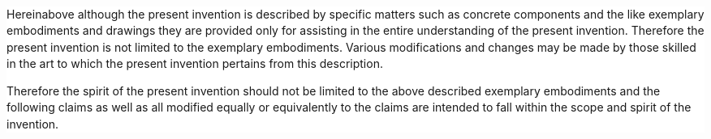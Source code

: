 Hereinabove although the present invention is described by specific matters such as concrete components and the like exemplary embodiments and drawings they are provided only for assisting in the entire understanding of the present invention. Therefore the present invention is not limited to the exemplary embodiments. Various modifications and changes may be made by those skilled in the art to which the present invention pertains from this description.

Therefore the spirit of the present invention should not be limited to the above described exemplary embodiments and the following claims as well as all modified equally or equivalently to the claims are intended to fall within the scope and spirit of the invention.

